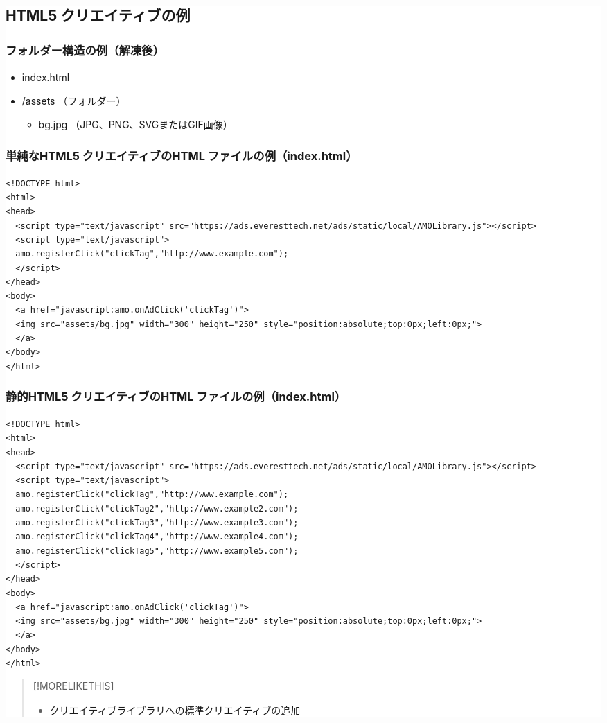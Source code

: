 ## HTML5 クリエイティブの例

### フォルダー構造の例（解凍後）

* index.html

* /assets （フォルダー）

   * bg.jpg （JPG、PNG、SVGまたはGIF画像）

### 単純なHTML5 クリエイティブのHTML ファイルの例（index.html）

```
<!DOCTYPE html>
<html>
<head>
  <script type="text/javascript" src="https://ads.everesttech.net/ads/static/local/AMOLibrary.js"></script>
  <script type="text/javascript">
  amo.registerClick("clickTag","http://www.example.com");
  </script>
</head>
<body>
  <a href="javascript:amo.onAdClick('clickTag')">
  <img src="assets/bg.jpg" width="300" height="250" style="position:absolute;top:0px;left:0px;">
  </a>
</body>
</html>
```

### 静的HTML5 クリエイティブのHTML ファイルの例（index.html）

```
<!DOCTYPE html>
<html>
<head>
  <script type="text/javascript" src="https://ads.everesttech.net/ads/static/local/AMOLibrary.js"></script>
  <script type="text/javascript">
  amo.registerClick("clickTag","http://www.example.com");
  amo.registerClick("clickTag2","http://www.example2.com");
  amo.registerClick("clickTag3","http://www.example3.com");
  amo.registerClick("clickTag4","http://www.example4.com");
  amo.registerClick("clickTag5","http://www.example5.com");
  </script>
</head>
<body>
  <a href="javascript:amo.onAdClick('clickTag')">
  <img src="assets/bg.jpg" width="300" height="250" style="position:absolute;top:0px;left:0px;">
  </a>
</body>
</html>
```

>[!MORELIKETHIS]
>
>* [&#x200B; クリエイティブライブラリへの標準クリエイティブの追加 &#x200B;](/help/creative/creative-libraries/creative-add-standard.md)
